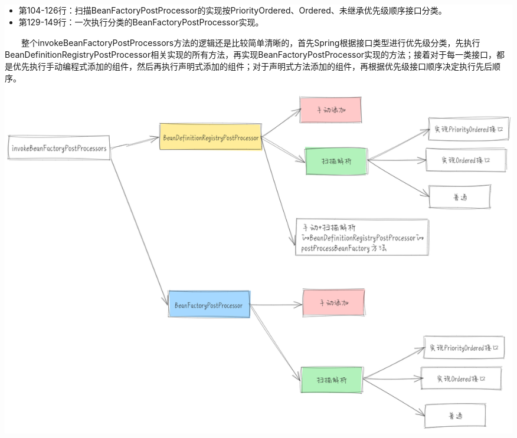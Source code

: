 * 第104-126行：扫描BeanFactoryPostProcessor的实现按PriorityOrdered、Ordered、未继承优先级顺序接口分类。
* 第129-149行：一次执行分类的BeanFactoryPostProcessor实现。

&ensp;&ensp;&ensp;&ensp;整个invokeBeanFactoryPostProcessors方法的逻辑还是比较简单清晰的，首先Spring根据接口类型进行优先级分类，先执行BeanDefinitionRegistryPostProcessor相关实现的所有方法，再实现BeanFactoryPostProcessor实现的方法；接着对于每一类接口，都是优先执行手动编程式添加的组件，然后再执行声明式添加的组件；对于声明式方法添加的组件，再根据优先级接口顺序决定执行先后顺序。

![BeanFactoryPostProcessor执行维度](bfpp执行维度.png)
